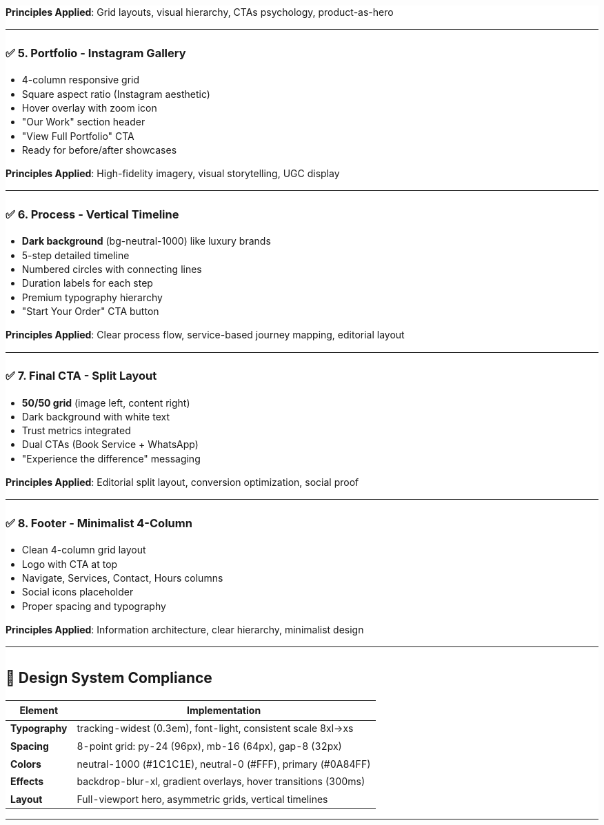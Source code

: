 **Principles Applied**: Grid layouts, visual hierarchy, CTAs psychology, product-as-hero

---

### ✅ **5. Portfolio - Instagram Gallery**
- 4-column responsive grid
- Square aspect ratio (Instagram aesthetic)
- Hover overlay with zoom icon
- "Our Work" section header
- "View Full Portfolio" CTA
- Ready for before/after showcases

**Principles Applied**: High-fidelity imagery, visual storytelling, UGC display

---

### ✅ **6. Process - Vertical Timeline**
- **Dark background** (bg-neutral-1000) like luxury brands
- 5-step detailed timeline
- Numbered circles with connecting lines
- Duration labels for each step
- Premium typography hierarchy
- "Start Your Order" CTA button

**Principles Applied**: Clear process flow, service-based journey mapping, editorial layout

---

### ✅ **7. Final CTA - Split Layout**
- **50/50 grid** (image left, content right)
- Dark background with white text
- Trust metrics integrated
- Dual CTAs (Book Service + WhatsApp)
- "Experience the difference" messaging

**Principles Applied**: Editorial split layout, conversion optimization, social proof

---

### ✅ **8. Footer - Minimalist 4-Column**
- Clean 4-column grid layout
- Logo with CTA at top
- Navigate, Services, Contact, Hours columns
- Social icons placeholder
- Proper spacing and typography

**Principles Applied**: Information architecture, clear hierarchy, minimalist design

---

## 🎨 **Design System Compliance**

| Element | Implementation |
|---------|---------------|
| **Typography** | tracking-widest (0.3em), font-light, consistent scale 8xl→xs |
| **Spacing** | 8-point grid: py-24 (96px), mb-16 (64px), gap-8 (32px) |
| **Colors** | neutral-1000 (#1C1C1E), neutral-0 (#FFF), primary (#0A84FF) |
| **Effects** | backdrop-blur-xl, gradient overlays, hover transitions (300ms) |
| **Layout** | Full-viewport hero, asymmetric grids, vertical timelines |

---